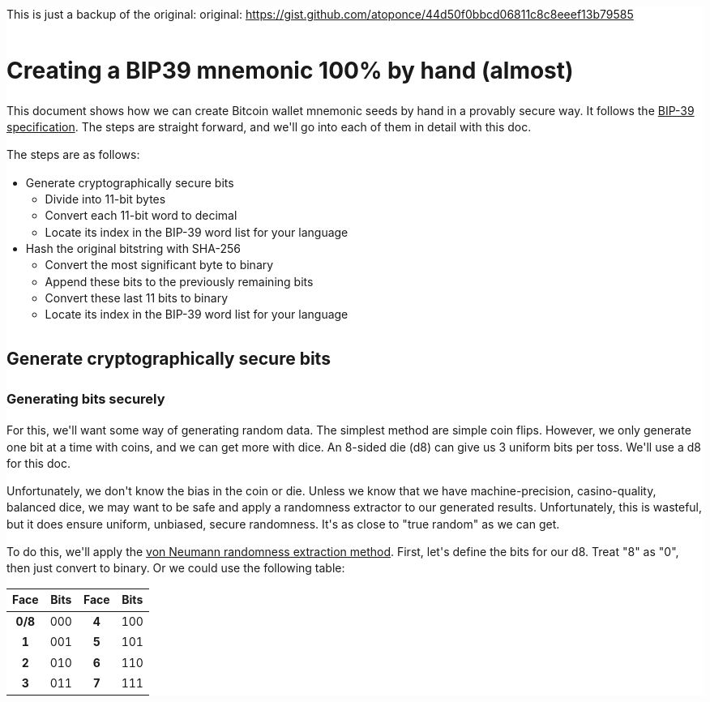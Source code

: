 This is just a backup of the original:
original: https://gist.github.com/atoponce/44d50f0bbcd06811c8c8eeef13b79585

# Creating a BIP39 mnemonic 100% by hand (almost)
This document shows how we can create Bitcoin wallet mnemonic seeds by hand in a provably secure way. It follows
the [BIP-39 specification][1]. The steps are straight forward, and we'll go into each of them in detail with this doc.

[1]: https://github.com/bitcoin/bips/blob/master/bip-0039.mediawiki

The steps are as follows:

* Generate cryptographically secure bits
  * Divide into 11-bit bytes
  * Convert each 11-bit word to decimal
  * Locate its index in the BIP-39 word list for your language
* Hash the original bitstring with SHA-256
  * Convert the most significant byte to binary
  * Append these bits to the previously remaining bits
  * Convert these last 11 bits to binary
  * Locate its index in the BIP-39 word list for your language

## Generate cryptographically secure bits
### Generating bits securely
For this, we'll want some way of generating random data. The simplest method are simple coin flips. However, we only
generate one bit at a time with coins, and we can get more with dice. An 8-sided die (d8) can give us 3 uniform bits per
toss. We'll use a d8 for this doc.

Unfortunately, we don't know the bias in the coin or die. Unless we know that we have machine-precision, casino-quality,
balanced dice, we may want to be safe and apply a randomness extractor to our generated results. Unfortunately, this is
wasteful, but it does ensure uniform, unbiased, secure randomness. It's as close to "true random" as we can get.

To do this, we'll apply the [von Neumann randomness extraction method][2]. First, let's define the bits for our d8.
Treat "8" as "0", then just convert to binary. Or we could use the following table:

| Face    | Bits  | Face  | Bits  |
| :-----: | :---: | :---: | :---: |
| **0/8** |  000  | **4** |  100  |
|  **1**  |  001  | **5** |  101  |
|  **2**  |  010  | **6** |  110  |
|  **3**  |  011  | **7** |  111  |

[2]: https://en.wikipedia.org/wiki/Randomness_extractor#Von_Neumann_extractor


[3]: https://github.com/bitcoin/bips/blob/master/bip-0039/bip-0039-wordlists.md
[4]: http://www.righto.com/2014/09/mining-bitcoin-with-pencil-and-paper.html
[5]: https://iancoleman.io/bip39/